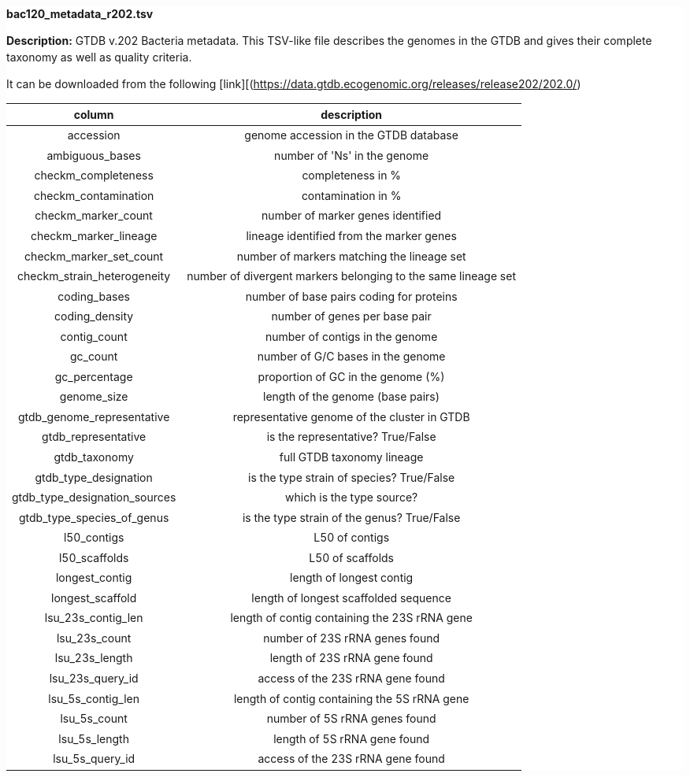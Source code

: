 **bac120_metadata_r202.tsv**

**Description:**	GTDB v.202 Bacteria metadata. This TSV-like file describes the genomes in the
                        GTDB and gives their complete taxonomy as well as quality criteria.

It can be downloaded from the following [link][(https://data.gtdb.ecogenomic.org/releases/release202/202.0/)

| **column** | **description** | 
| :---: | :---: |
| accession | genome accession in the GTDB database |
| ambiguous_bases | number of 'Ns' in the genome |
| checkm_completeness | completeness in % |
| checkm_contamination | contamination in % |
| checkm_marker_count | number of marker genes identified |
| checkm_marker_lineage | lineage identified from the marker genes |
| checkm_marker_set_count | number of markers matching the lineage set |
| checkm_strain_heterogeneity | number of divergent markers belonging to the same lineage set |
| coding_bases | number of base pairs coding for proteins |
| coding_density | number of genes per base pair |
| contig_count | number of contigs in the genome |
| gc_count | number of G/C bases in the genome |
| gc_percentage | proportion of GC in the genome (%) |
| genome_size | length of the genome (base pairs) |
| gtdb_genome_representative | representative genome of the cluster in GTDB |
| gtdb_representative | is the representative? True/False |
| gtdb_taxonomy | full GTDB taxonomy lineage |
| gtdb_type_designation | is the type strain of species? True/False |
| gtdb_type_designation_sources | which is the type source? |
| gtdb_type_species_of_genus | is the type strain of the genus? True/False |
| l50_contigs | L50 of contigs |
| l50_scaffolds | L50 of scaffolds |
| longest_contig | length of longest contig |
| longest_scaffold | length of longest scaffolded sequence |
| lsu_23s_contig_len | length of contig containing the 23S rRNA gene |
| lsu_23s_count | number of 23S rRNA genes found |
| lsu_23s_length | length of 23S rRNA gene found |
| lsu_23s_query_id | access of the 23S rRNA gene found |
| lsu_5s_contig_len | length of contig containing the 5S rRNA gene |
| lsu_5s_count | number of 5S rRNA genes found |
| lsu_5s_length | length of 5S rRNA gene found |
| lsu_5s_query_id | access of the 23S rRNA gene found |